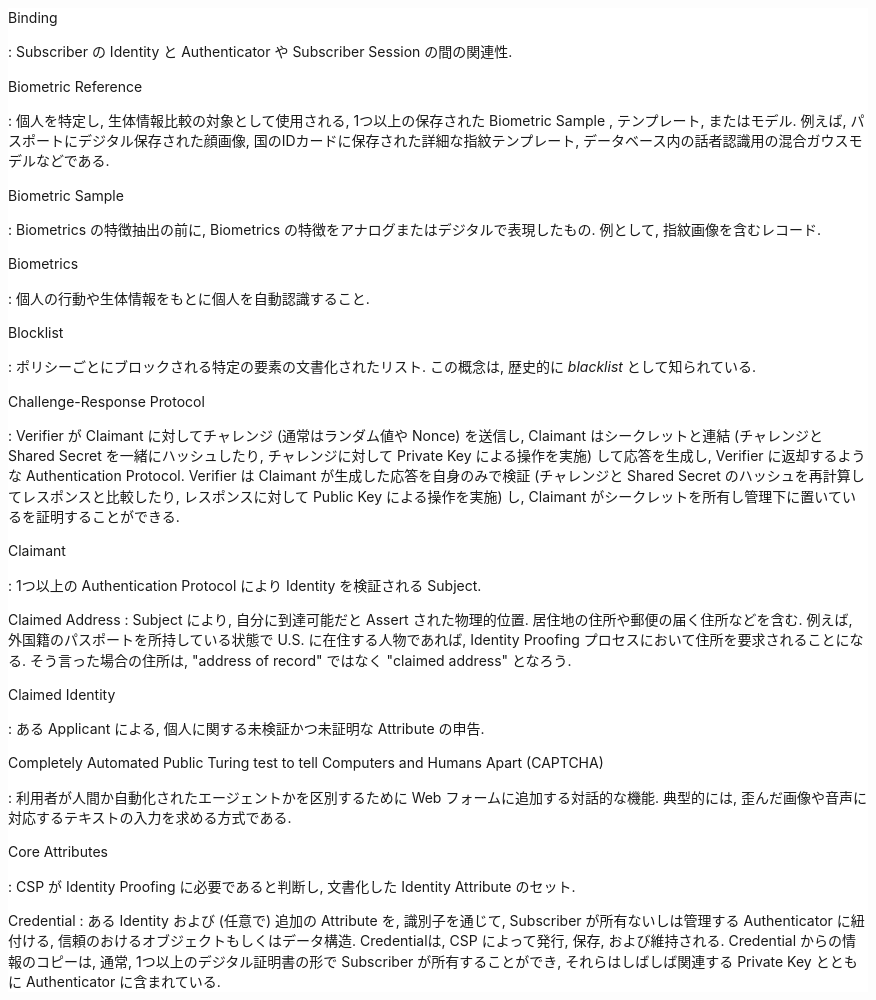 Binding


: Subscriber の Identity と Authenticator や Subscriber Session の間の関連性.

Biometric Reference


: 個人を特定し, 生体情報比較の対象として使用される, 1つ以上の保存された Biometric Sample , テンプレート, またはモデル. 例えば, パスポートにデジタル保存された顔画像, 国のIDカードに保存された詳細な指紋テンプレート, データベース内の話者認識用の混合ガウスモデルなどである.

Biometric Sample


: Biometrics の特徴抽出の前に, Biometrics の特徴をアナログまたはデジタルで表現したもの. 例として, 指紋画像を含むレコード.

Biometrics


: 個人の行動や生体情報をもとに個人を自動認識すること.

Blocklist


: ポリシーごとにブロックされる特定の要素の文書化されたリスト. この概念は, 歴史的に _blacklist_ として知られている.

Challenge-Response Protocol


: Verifier が Claimant に対してチャレンジ (通常はランダム値や Nonce) を送信し, Claimant はシークレットと連結 (チャレンジと Shared Secret を一緒にハッシュしたり, チャレンジに対して Private Key による操作を実施) して応答を生成し, Verifier に返却するような Authentication Protocol. Verifier は Claimant が生成した応答を自身のみで検証 (チャレンジと Shared Secret のハッシュを再計算してレスポンスと比較したり, レスポンスに対して Public Key による操作を実施) し, Claimant がシークレットを所有し管理下に置いているを証明することができる.

Claimant


: 1つ以上の Authentication Protocol により Identity を検証される Subject.

Claimed Address
: Subject により, 自分に到達可能だと Assert された物理的位置. 居住地の住所や郵便の届く住所などを含む.
    例えば, 外国籍のパスポートを所持している状態で U.S. に在住する人物であれば, Identity Proofing プロセスにおいて住所を要求されることになる. そう言った場合の住所は, "address of record" ではなく "claimed address" となろう.



Claimed Identity


: ある Applicant による, 個人に関する未検証かつ未証明な Attribute の申告.

Completely Automated Public Turing test to tell Computers and Humans Apart (CAPTCHA)


: 利用者が人間か自動化されたエージェントかを区別するために Web フォームに追加する対話的な機能. 典型的には, 歪んだ画像や音声に対応するテキストの入力を求める方式である.

Core Attributes


: CSP が Identity Proofing に必要であると判断し, 文書化した Identity Attribute のセット.

Credential
: ある Identity および (任意で) 追加の Attribute を, 識別子を通じて, Subscriber が所有ないしは管理する Authenticator に紐付ける, 信頼のおけるオブジェクトもしくはデータ構造.
    Credentialは, CSP によって発行, 保存, および維持される. Credential からの情報のコピーは, 通常, 1つ以上のデジタル証明書の形で Subscriber が所有することができ, それらはしばしば関連する Private Key とともに Authenticator に含まれている.
